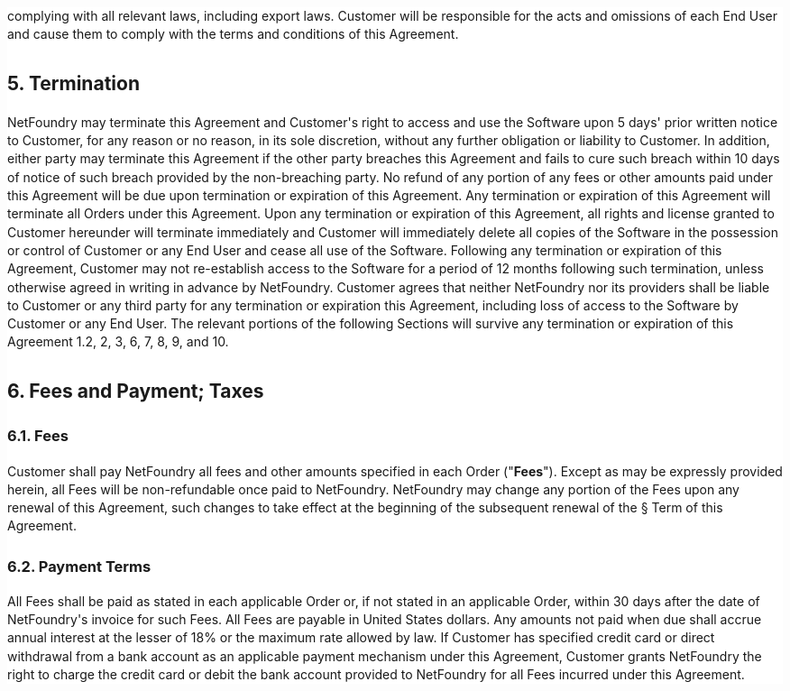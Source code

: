 complying with all relevant laws, including export laws.  Customer will be responsible for the acts and omissions of
each End User and cause them to comply with the terms and conditions of this Agreement.

## 5. Termination

NetFoundry may terminate this Agreement and Customer&#39;s right to access and use the Software
upon 5 days&#39; prior written notice to Customer, for any reason or no reason, in its sole discretion, without any
further obligation or liability to Customer.  In addition, either party may terminate this Agreement if the other party
breaches this Agreement and fails to cure such breach within 10 days of notice of such breach provided by the
non-breaching party.  No refund of any portion of any fees or other amounts paid under this Agreement will be due upon
termination or expiration of this Agreement.  Any termination or expiration of this Agreement will terminate all Orders
under this Agreement.  Upon any termination or expiration of this Agreement, all rights and license granted to Customer
hereunder will terminate immediately and Customer will immediately delete all copies of the Software in the possession
or control of Customer or any End User and cease all use of the Software.  Following any termination or expiration of
this Agreement, Customer may not re-establish access to the Software for a period of 12 months following such
termination, unless otherwise agreed in writing in advance by NetFoundry. Customer agrees that neither NetFoundry nor
its providers shall be liable to Customer or any third party for any termination or expiration this Agreement, including
loss of access to the Software by Customer or any End User. The relevant portions of the following Sections will survive
any termination or expiration of this Agreement 1.2, 2, 3, 6, 7, 8, 9, and 10.

## 6. Fees and Payment; Taxes

### 6.1. Fees

Customer shall pay NetFoundry all fees and other amounts specified in each Order
(&quot;**Fees**&quot;).  Except as may be expressly provided herein, all Fees will be non-refundable once paid to
NetFoundry.  NetFoundry may change any portion of the Fees upon any renewal of this Agreement, such changes to take
effect at the beginning of the subsequent renewal of the § Term of this Agreement.

### 6.2. Payment Terms

All Fees shall be paid as stated in each applicable Order or, if not stated in an applicable
Order, within 30 days after the date of NetFoundry&#39;s invoice for such Fees.  All Fees are payable in United States
dollars.  Any amounts not paid when due shall accrue annual interest at the lesser of 18% or the maximum rate allowed by
law. If Customer has specified credit card or direct withdrawal from a bank account as an applicable payment mechanism
under this Agreement, Customer grants NetFoundry the right to charge the credit card or debit the bank account provided
to NetFoundry for all Fees incurred under this Agreement.
